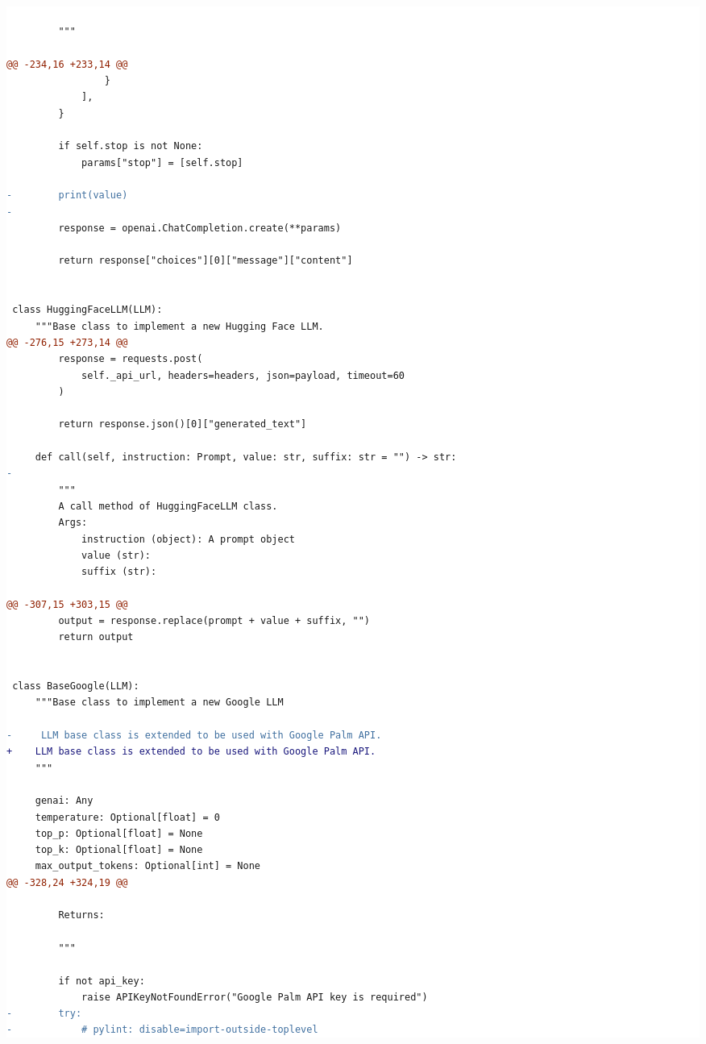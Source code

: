 ```diff
 
         """
 
@@ -234,16 +233,14 @@
                 }
             ],
         }
 
         if self.stop is not None:
             params["stop"] = [self.stop]
 
-        print(value)
-
         response = openai.ChatCompletion.create(**params)
 
         return response["choices"][0]["message"]["content"]
 
 
 class HuggingFaceLLM(LLM):
     """Base class to implement a new Hugging Face LLM.
@@ -276,15 +273,14 @@
         response = requests.post(
             self._api_url, headers=headers, json=payload, timeout=60
         )
 
         return response.json()[0]["generated_text"]
 
     def call(self, instruction: Prompt, value: str, suffix: str = "") -> str:
-
         """
         A call method of HuggingFaceLLM class.
         Args:
             instruction (object): A prompt object
             value (str):
             suffix (str):
 
@@ -307,15 +303,15 @@
         output = response.replace(prompt + value + suffix, "")
         return output
 
 
 class BaseGoogle(LLM):
     """Base class to implement a new Google LLM
 
-     LLM base class is extended to be used with Google Palm API.
+    LLM base class is extended to be used with Google Palm API.
     """
 
     genai: Any
     temperature: Optional[float] = 0
     top_p: Optional[float] = None
     top_k: Optional[float] = None
     max_output_tokens: Optional[int] = None
@@ -328,24 +324,19 @@
 
         Returns:
 
         """
 
         if not api_key:
             raise APIKeyNotFoundError("Google Palm API key is required")
-        try:
-            # pylint: disable=import-outside-toplevel
```